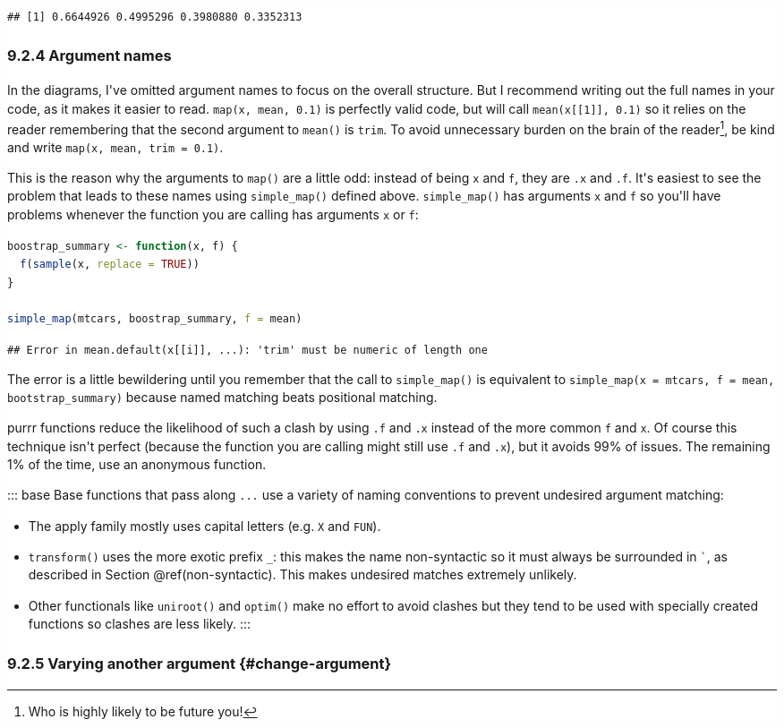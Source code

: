 ```
## [1] 0.6644926 0.4995296 0.3980880 0.3352313
```

### 9.2.4 Argument names

In the diagrams, I've omitted argument names to focus on the overall structure. But I recommend writing out the full names in your code, as it makes it easier to read. `map(x, mean, 0.1)` is perfectly valid code, but will call `mean(x[[1]], 0.1)` so it relies on the reader remembering that the second argument to `mean()` is `trim`.  To avoid unnecessary burden on the brain of the reader[^future-you], be kind and write `map(x, mean, trim = 0.1)`.

[^future-you]: Who is highly likely to be future you!

This is the reason why the arguments to `map()` are a little odd: instead of being `x` and `f`, they are `.x` and `.f`. It's easiest to see the problem that leads to these names using `simple_map()` defined above. `simple_map()` has arguments `x` and `f` so you'll have problems whenever the function you are calling has arguments `x` or `f`:


```r
boostrap_summary <- function(x, f) {
  f(sample(x, replace = TRUE))
}

simple_map(mtcars, boostrap_summary, f = mean)
```

```
## Error in mean.default(x[[i]], ...): 'trim' must be numeric of length one
```



The error is a little bewildering until you remember that the call to `simple_map()` is equivalent to `simple_map(x = mtcars, f = mean, bootstrap_summary)` because named matching beats positional matching. 

purrr functions reduce the likelihood of such a clash by using `.f` and `.x` instead of the more common `f` and `x`. Of course this technique isn't perfect (because the function you are calling might still use `.f` and `.x`), but it avoids 99% of issues. The remaining 1% of the time, use an anonymous function.

::: base
Base functions that pass along `...` use a variety of naming conventions to prevent undesired argument matching:

* The apply family mostly uses capital letters (e.g. `X` and `FUN`). 

* `transform()` uses the more exotic prefix `_`: this makes the name non-syntactic 
  so it must always be surrounded in `` ` ``, as described in 
  Section \@ref(non-syntactic). This makes undesired matches extremely 
  unlikely.
  
* Other functionals like `uniroot()` and `optim()` make no effort to avoid 
  clashes but they tend to be used with specially created functions so
  clashes are less likely.
:::

### 9.2.5 Varying another argument {#change-argument}


[^not-slow]: Typically it's not the for loop itself that's slow, but what you're doing inside of it. A common culprit of slow loops is modifying a data structure, where each modification generates a copy. See Sections \@ref(single-binding) and \@ref(avoid-copies) for more details.
[^Map]: Not to be confused with `base::Map()`, which is considerably more complex. I'll discuss `Map()` in Section \@ref(pmap).
[^invisible]: In brief, invisible values are only printed if you explicitly request it. This makes them well suited for functions called primarily for their side-effects, as it allows their output to be ignored by default, while still giving an option to capture it. See Section \@ref(invisible) for more details.